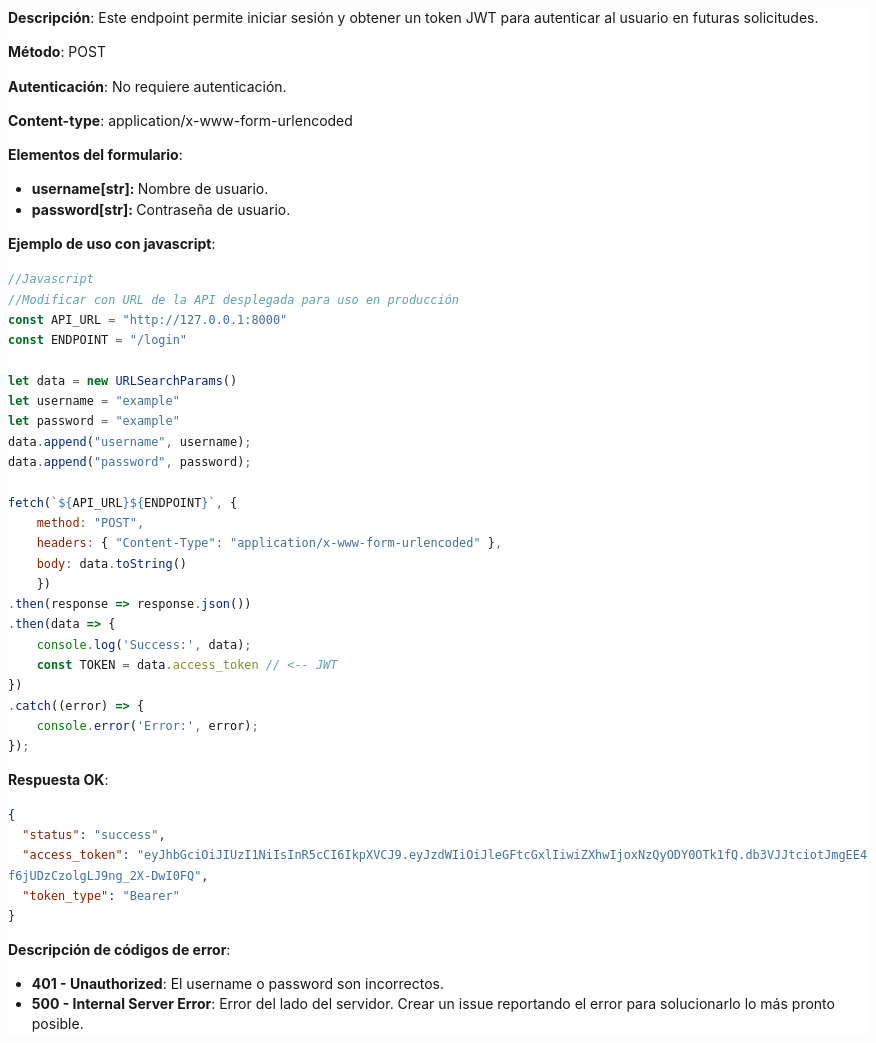 **Descripción**: Este endpoint permite iniciar sesión y obtener un token JWT para autenticar al usuario en futuras solicitudes.

**Método**: POST

**Autenticación**: No requiere autenticación.

**Content-type**: application/x-www-form-urlencoded

**Elementos del formulario**:
* <strong>username[str]: </strong> Nombre de usuario.
* <strong>password[str]: </strong> Contraseña de usuario.

**Ejemplo de uso con javascript**:

```javascript
//Javascript
//Modificar con URL de la API desplegada para uso en producción
const API_URL = "http://127.0.0.1:8000"
const ENDPOINT = "/login"

let data = new URLSearchParams()
let username = "example"
let password = "example"
data.append("username", username);
data.append("password", password);

fetch(`${API_URL}${ENDPOINT}`, {
    method: "POST",
    headers: { "Content-Type": "application/x-www-form-urlencoded" },
    body: data.toString()
    })
.then(response => response.json())
.then(data => {
    console.log('Success:', data);
    const TOKEN = data.access_token // <-- JWT 
})
.catch((error) => {
    console.error('Error:', error);
});

```

**Respuesta OK**:
```json
{
  "status": "success",
  "access_token": "eyJhbGciOiJIUzI1NiIsInR5cCI6IkpXVCJ9.eyJzdWIiOiJleGFtcGxlIiwiZXhwIjoxNzQyODY0OTk1fQ.db3VJJtciotJmgEE4f6jUDzCzolgLJ9ng_2X-DwI0FQ",
  "token_type": "Bearer"
}
```

**Descripción de códigos de error**:
- **401 - Unauthorized**: El username o password son incorrectos.
- **500 - Internal Server Error**: Error del lado del servidor. Crear un issue reportando el error para solucionarlo lo más pronto posible.

